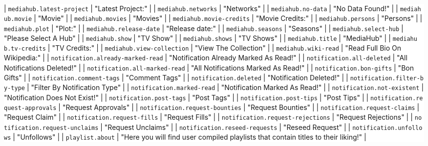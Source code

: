 | `mediahub.latest-project` | "Latest Project:" |
| `mediahub.networks` | "Networks" |
| `mediahub.no-data` | "No Data Found!" |
| `mediahub.movie` | "Movie" |
| `mediahub.movies` | "Movies" |
| `mediahub.movie-credits` | "Movie Credits:" |
| `mediahub.persons` | "Persons" |
| `mediahub.plot` | "Plot:" |
| `mediahub.release-date` | "Release date:" |
| `mediahub.seasons` | "Seasons" |
| `mediahub.select-hub` | "Please Select A Hub" |
| `mediahub.show` | "TV Show" |
| `mediahub.shows` | "TV Shows" |
| `mediahub.title` | "MediaHub" |
| `mediahub.tv-credits` | "TV Credits:" |
| `mediahub.view-collection` | "View The Collection" |
| `mediahub.wiki-read` | "Read Full Bio On Wikipedia:" |
| `notification.already-marked-read` | "Notification Already Marked As Read!" |
| `notification.all-deleted` | "All Notifications Deleted!" |
| `notification.all-marked-read` | "All Notifications Marked As Read!" |
| `notification.bon-gifts` | "Bon Gifts" |
| `notification.comment-tags` | "Comment Tags" |
| `notification.deleted` | "Notification Deleted!" |
| `notification.filter-by-type` | "Filter By Notification Type" |
| `notification.marked-read` | "Notification Marked As Read!" |
| `notification.not-existent` | "Notification Does Not Exist!" |
| `notification.post-tags` | "Post Tags" |
| `notification.post-tips` | "Post Tips" |
| `notification.request-approvals` | "Request Approvals" |
| `notification.request-bounties` | "Request Bounties" |
| `notification.request-claims` | "Request Claim" |
| `notification.request-fills` | "Request Fills" |
| `notification.request-rejections` | "Request Rejections" |
| `notification.request-unclaims` | "Request Unclaims" |
| `notification.reseed-requests` | "Reseed Request" |
| `notification.unfollows` | "Unfollows" |
| `playlist.about` | "Here you will find user compiled playlists that contain titles to their liking!" |